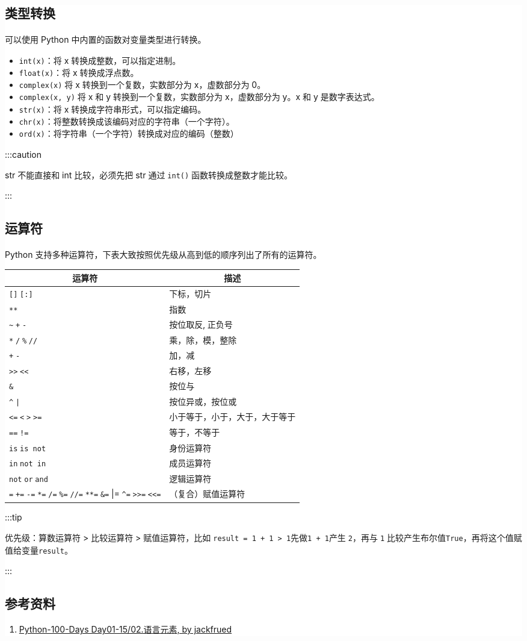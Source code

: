 ## 类型转换

可以使用 Python 中内置的函数对变量类型进行转换。

- `int(x)`：将 x 转换成整数，可以指定进制。
- `float(x)`：将 x 转换成浮点数。
- `complex(x)` 将 x 转换到一个复数，实数部分为 x，虚数部分为 0。
- `complex(x, y)` 将 x 和 y 转换到一个复数，实数部分为 x，虚数部分为 y。x 和 y 是数字表达式。
- `str(x)`：将 x 转换成字符串形式，可以指定编码。
- `chr(x)`：将整数转换成该编码对应的字符串（一个字符）。
- `ord(x)`：将字符串（一个字符）转换成对应的编码（整数）

:::caution

str 不能直接和 int 比较，必须先把 str 通过 `int()` 函数转换成整数才能比较。

:::

## 运算符

Python 支持多种运算符，下表大致按照优先级从高到低的顺序列出了所有的运算符。

| 运算符 | 描述 |
| --- | --- |
| `[]` `[:]` | 下标，切片 |
| `**` | 指数 |
| `~` `+` `-` | 按位取反, 正负号 |
| `*` `/` `%` `//` | 乘，除，模，整除 |
| `+` `-` | 加，减 |
| `>>` `<<` | 右移，左移 |
| `&` | 按位与 |
| `^` `\|` | 按位异或，按位或 |
| `<=` `<` `>` `>=` | 小于等于，小于，大于，大于等于 |
| `==` `!=` | 等于，不等于 |
| `is` `is not` | 身份运算符 |
| `in` `not in` | 成员运算符 |
| `not` `or` `and` | 逻辑运算符 |
| `=` `+=` `-=` `*=` `/=` `%=` `//=` `**=` `&=` \|= `^=` `>>=` `<<=` | （复合）赋值运算符 |

:::tip

优先级：算数运算符 > 比较运算符 > 赋值运算符，比如 `result = 1 + 1 > 1`先做`1 + 1`产生 `2`，再与 `1` 比较产生布尔值`True`，再将这个值赋值给变量`result`。

:::

## 参考资料

1. [Python-100-Days Day01-15/02.语言元素, by jackfrued](https://github.com/jackfrued/Python-100-Days/blob/master/Day01-15/02.%E8%AF%AD%E8%A8%80%E5%85%83%E7%B4%A0.md)
